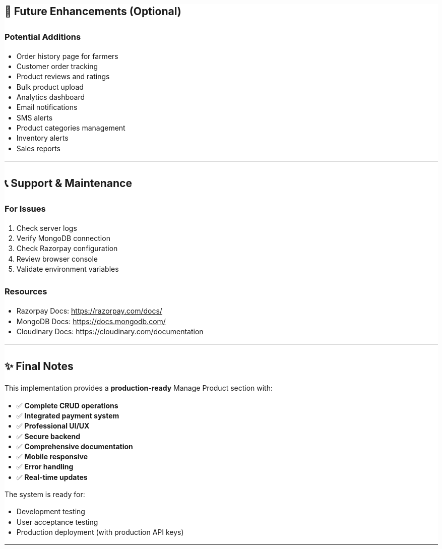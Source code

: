 
## 🔮 Future Enhancements (Optional)

### Potential Additions
- Order history page for farmers
- Customer order tracking
- Product reviews and ratings
- Bulk product upload
- Analytics dashboard
- Email notifications
- SMS alerts
- Product categories management
- Inventory alerts
- Sales reports

---

## 📞 Support & Maintenance

### For Issues
1. Check server logs
2. Verify MongoDB connection
3. Check Razorpay configuration
4. Review browser console
5. Validate environment variables

### Resources
- Razorpay Docs: https://razorpay.com/docs/
- MongoDB Docs: https://docs.mongodb.com/
- Cloudinary Docs: https://cloudinary.com/documentation

---

## ✨ Final Notes

This implementation provides a **production-ready** Manage Product section with:

- ✅ **Complete CRUD operations**
- ✅ **Integrated payment system**
- ✅ **Professional UI/UX**
- ✅ **Secure backend**
- ✅ **Comprehensive documentation**
- ✅ **Mobile responsive**
- ✅ **Error handling**
- ✅ **Real-time updates**

The system is ready for:
- Development testing
- User acceptance testing
- Production deployment (with production API keys)

---
